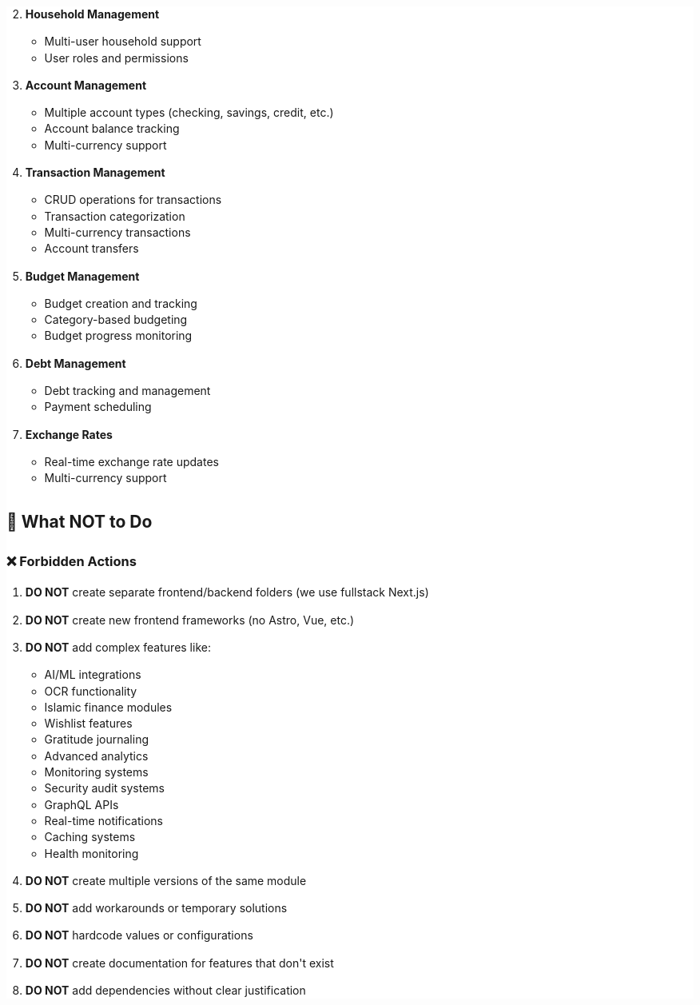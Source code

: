 2. **Household Management**
   - Multi-user household support
   - User roles and permissions

3. **Account Management**
   - Multiple account types (checking, savings, credit, etc.)
   - Account balance tracking
   - Multi-currency support

4. **Transaction Management**
   - CRUD operations for transactions
   - Transaction categorization
   - Multi-currency transactions
   - Account transfers

5. **Budget Management**
   - Budget creation and tracking
   - Category-based budgeting
   - Budget progress monitoring

6. **Debt Management**
   - Debt tracking and management
   - Payment scheduling

7. **Exchange Rates**
   - Real-time exchange rate updates
   - Multi-currency support

## 🚫 What NOT to Do

### ❌ Forbidden Actions
1. **DO NOT** create separate frontend/backend folders (we use fullstack Next.js)
2. **DO NOT** create new frontend frameworks (no Astro, Vue, etc.)
3. **DO NOT** add complex features like:
   - AI/ML integrations
   - OCR functionality
   - Islamic finance modules
   - Wishlist features
   - Gratitude journaling
   - Advanced analytics
   - Monitoring systems
   - Security audit systems
   - GraphQL APIs
   - Real-time notifications
   - Caching systems
   - Health monitoring

3. **DO NOT** create multiple versions of the same module
4. **DO NOT** add workarounds or temporary solutions
5. **DO NOT** hardcode values or configurations
6. **DO NOT** create documentation for features that don't exist
7. **DO NOT** add dependencies without clear justification
